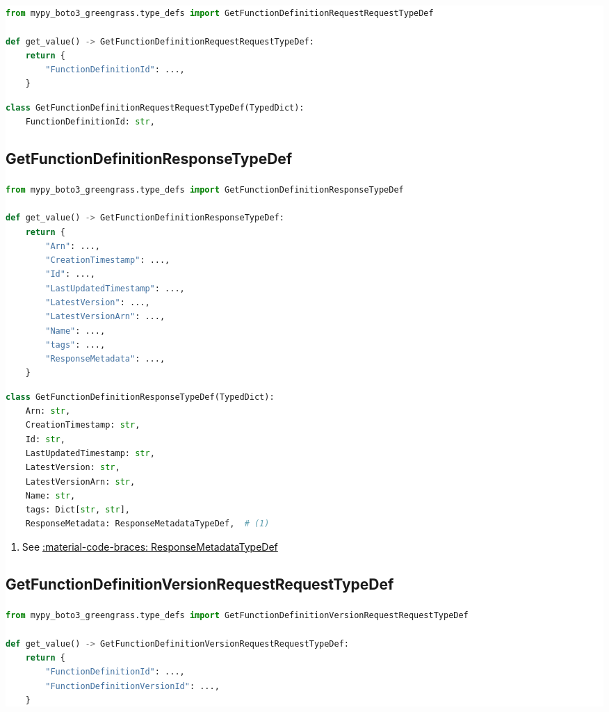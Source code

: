 ```python title="Usage Example"
from mypy_boto3_greengrass.type_defs import GetFunctionDefinitionRequestRequestTypeDef

def get_value() -> GetFunctionDefinitionRequestRequestTypeDef:
    return {
        "FunctionDefinitionId": ...,
    }
```

```python title="Definition"
class GetFunctionDefinitionRequestRequestTypeDef(TypedDict):
    FunctionDefinitionId: str,
```

## GetFunctionDefinitionResponseTypeDef

```python title="Usage Example"
from mypy_boto3_greengrass.type_defs import GetFunctionDefinitionResponseTypeDef

def get_value() -> GetFunctionDefinitionResponseTypeDef:
    return {
        "Arn": ...,
        "CreationTimestamp": ...,
        "Id": ...,
        "LastUpdatedTimestamp": ...,
        "LatestVersion": ...,
        "LatestVersionArn": ...,
        "Name": ...,
        "tags": ...,
        "ResponseMetadata": ...,
    }
```

```python title="Definition"
class GetFunctionDefinitionResponseTypeDef(TypedDict):
    Arn: str,
    CreationTimestamp: str,
    Id: str,
    LastUpdatedTimestamp: str,
    LatestVersion: str,
    LatestVersionArn: str,
    Name: str,
    tags: Dict[str, str],
    ResponseMetadata: ResponseMetadataTypeDef,  # (1)
```

1. See [:material-code-braces: ResponseMetadataTypeDef](./type_defs.md#responsemetadatatypedef) 
## GetFunctionDefinitionVersionRequestRequestTypeDef

```python title="Usage Example"
from mypy_boto3_greengrass.type_defs import GetFunctionDefinitionVersionRequestRequestTypeDef

def get_value() -> GetFunctionDefinitionVersionRequestRequestTypeDef:
    return {
        "FunctionDefinitionId": ...,
        "FunctionDefinitionVersionId": ...,
    }
```
